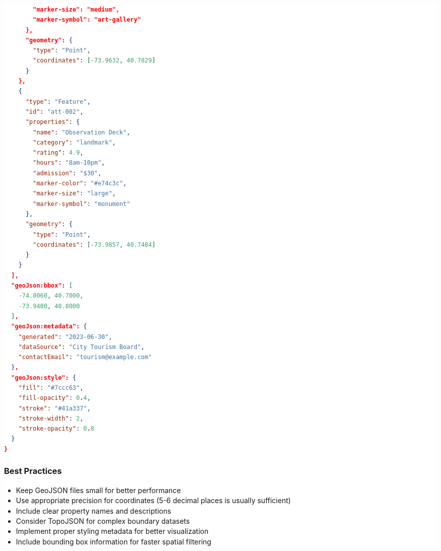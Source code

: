 ```json
        "marker-size": "medium",
        "marker-symbol": "art-gallery"
      },
      "geometry": {
        "type": "Point",
        "coordinates": [-73.9632, 40.7829]
      }
    },
    {
      "type": "Feature",
      "id": "att-002",
      "properties": {
        "name": "Observation Deck",
        "category": "landmark",
        "rating": 4.9,
        "hours": "8am-10pm",
        "admission": "$30",
        "marker-color": "#e74c3c",
        "marker-size": "large",
        "marker-symbol": "monument"
      },
      "geometry": {
        "type": "Point",
        "coordinates": [-73.9857, 40.7484]
      }
    }
  ],
  "geoJson:bbox": [
    -74.0060, 40.7000,
    -73.9400, 40.8000
  ],
  "geoJson:metadata": {
    "generated": "2023-06-30",
    "dataSource": "City Tourism Board",
    "contactEmail": "tourism@example.com"
  },
  "geoJson:style": {
    "fill": "#7ccc63",
    "fill-opacity": 0.4,
    "stroke": "#41a337",
    "stroke-width": 2,
    "stroke-opacity": 0.8
  }
}
```

### Best Practices

- Keep GeoJSON files small for better performance
- Use appropriate precision for coordinates (5-6 decimal places is usually sufficient)
- Include clear property names and descriptions
- Consider TopoJSON for complex boundary datasets
- Implement proper styling metadata for better visualization
- Include bounding box information for faster spatial filtering
